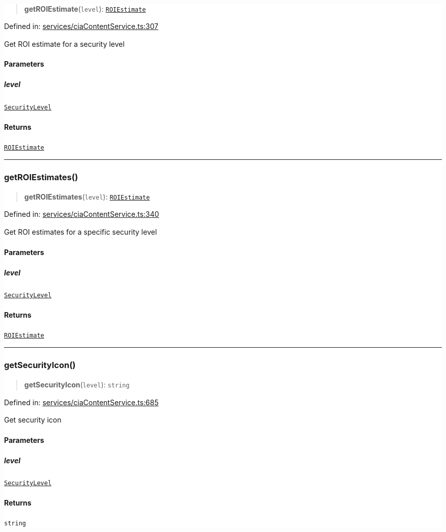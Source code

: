 > **getROIEstimate**(`level`): [`ROIEstimate`](../../../types/interfaces/ROIEstimate.md)

Defined in: [services/ciaContentService.ts:307](https://github.com/Hack23/cia-compliance-manager/blob/8f5d084752ccee354557e96bf8b49239fb671c91/src/services/ciaContentService.ts#L307)

Get ROI estimate for a security level

#### Parameters

##### level

[`SecurityLevel`](../../../types/cia/type-aliases/SecurityLevel.md)

#### Returns

[`ROIEstimate`](../../../types/interfaces/ROIEstimate.md)

***

### getROIEstimates()

> **getROIEstimates**(`level`): [`ROIEstimate`](../../../types/interfaces/ROIEstimate.md)

Defined in: [services/ciaContentService.ts:340](https://github.com/Hack23/cia-compliance-manager/blob/8f5d084752ccee354557e96bf8b49239fb671c91/src/services/ciaContentService.ts#L340)

Get ROI estimates for a specific security level

#### Parameters

##### level

[`SecurityLevel`](../../../types/cia/type-aliases/SecurityLevel.md)

#### Returns

[`ROIEstimate`](../../../types/interfaces/ROIEstimate.md)

***

### getSecurityIcon()

> **getSecurityIcon**(`level`): `string`

Defined in: [services/ciaContentService.ts:685](https://github.com/Hack23/cia-compliance-manager/blob/8f5d084752ccee354557e96bf8b49239fb671c91/src/services/ciaContentService.ts#L685)

Get security icon

#### Parameters

##### level

[`SecurityLevel`](../../../types/cia/type-aliases/SecurityLevel.md)

#### Returns

`string`

